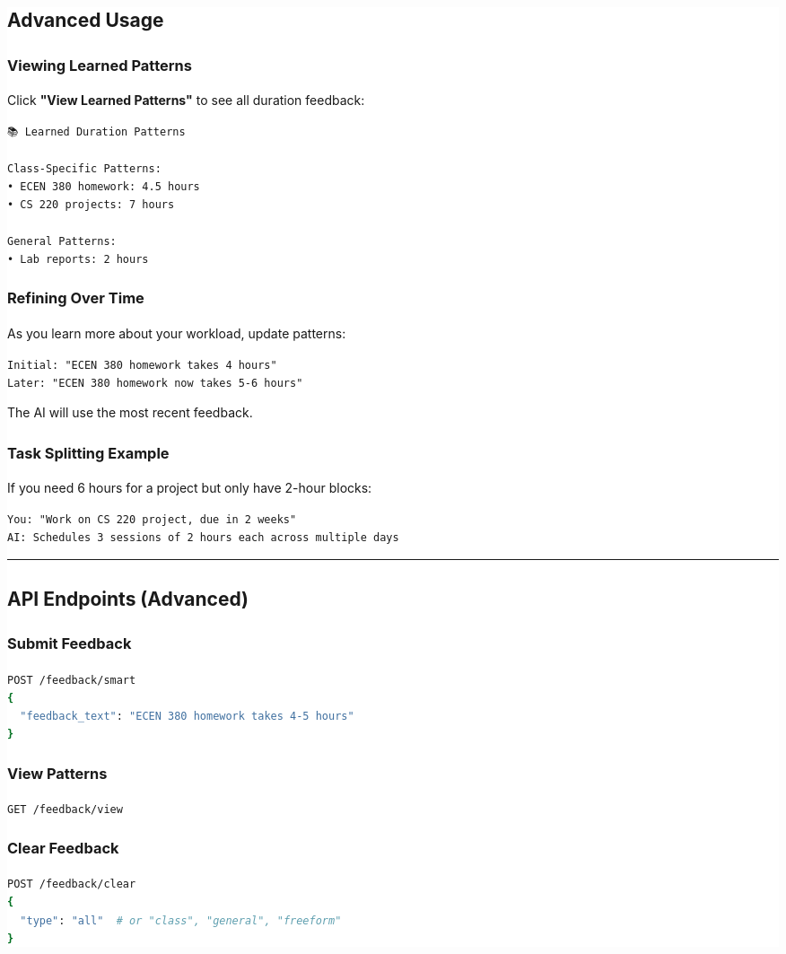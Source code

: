 
## Advanced Usage

### Viewing Learned Patterns

Click **"View Learned Patterns"** to see all duration feedback:
```
📚 Learned Duration Patterns

Class-Specific Patterns:
• ECEN 380 homework: 4.5 hours
• CS 220 projects: 7 hours

General Patterns:
• Lab reports: 2 hours
```

### Refining Over Time

As you learn more about your workload, update patterns:
```
Initial: "ECEN 380 homework takes 4 hours"
Later: "ECEN 380 homework now takes 5-6 hours"
```

The AI will use the most recent feedback.

### Task Splitting Example

If you need 6 hours for a project but only have 2-hour blocks:
```
You: "Work on CS 220 project, due in 2 weeks"
AI: Schedules 3 sessions of 2 hours each across multiple days
```

---

## API Endpoints (Advanced)

### Submit Feedback
```bash
POST /feedback/smart
{
  "feedback_text": "ECEN 380 homework takes 4-5 hours"
}
```

### View Patterns
```bash
GET /feedback/view
```

### Clear Feedback
```bash
POST /feedback/clear
{
  "type": "all"  # or "class", "general", "freeform"
}
```
